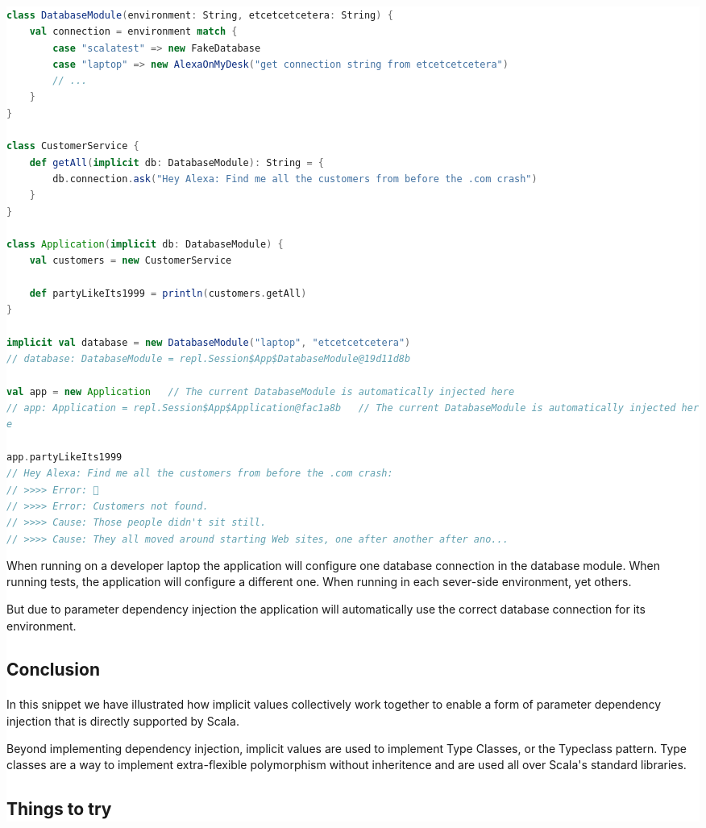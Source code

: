 ```scala
class DatabaseModule(environment: String, etcetcetcetera: String) {
    val connection = environment match {
        case "scalatest" => new FakeDatabase
        case "laptop" => new AlexaOnMyDesk("get connection string from etcetcetcetera")
        // ...
    }
}

class CustomerService {
    def getAll(implicit db: DatabaseModule): String = {
        db.connection.ask("Hey Alexa: Find me all the customers from before the .com crash")
    }
}

class Application(implicit db: DatabaseModule) {
    val customers = new CustomerService

    def partyLikeIts1999 = println(customers.getAll)
}

implicit val database = new DatabaseModule("laptop", "etcetcetcetera")
// database: DatabaseModule = repl.Session$App$DatabaseModule@19d11d8b

val app = new Application   // The current DatabaseModule is automatically injected here
// app: Application = repl.Session$App$Application@fac1a8b   // The current DatabaseModule is automatically injected here

app.partyLikeIts1999
// Hey Alexa: Find me all the customers from before the .com crash:
// >>>> Error: 🤮
// >>>> Error: Customers not found.
// >>>> Cause: Those people didn't sit still.
// >>>> Cause: They all moved around starting Web sites, one after another after ano...
```

When running on a developer laptop the application will configure one database connection in the database module.  When running tests, the application will configure a different one.  When running in each sever-side environment, yet others.

But due to parameter dependency injection the application will automatically use the correct database connection for its environment.

## Conclusion

In this snippet we have illustrated how implicit values collectively work together to enable a form of parameter dependency injection that is directly supported by Scala.

Beyond implementing dependency injection, implicit values are used to implement Type Classes, or the Typeclass pattern.  Type classes are a way to implement extra-flexible polymorphism without inheritence and are used all over Scala's standard libraries.

## Things to try
